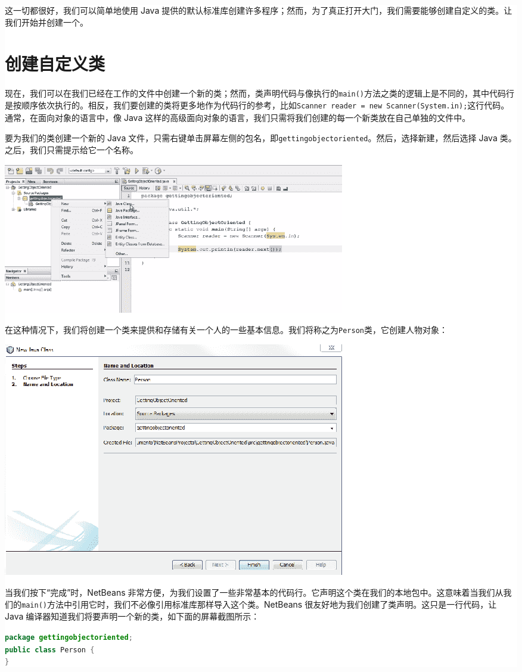 这一切都很好，我们可以简单地使用 Java 提供的默认标准库创建许多程序；然而，为了真正打开大门，我们需要能够创建自定义的类。让我们开始并创建一个。

# 创建自定义类

现在，我们可以在我们已经在工作的文件中创建一个新的类；然而，类声明代码与像执行的`main()`方法之类的逻辑上是不同的，其中代码行是按顺序依次执行的。相反，我们要创建的类将更多地作为代码行的参考，比如`Scanner reader = new Scanner(System.in);`这行代码。通常，在面向对象的语言中，像 Java 这样的高级面向对象的语言，我们只需将我们创建的每一个新类放在自己单独的文件中。

要为我们的类创建一个新的 Java 文件，只需右键单击屏幕左侧的包名，即`gettingobjectoriented`。然后，选择新建，然后选择 Java 类。之后，我们只需提示给它一个名称。

![](img/88f2915e-e554-4960-845e-e813202442d0.png)

在这种情况下，我们将创建一个类来提供和存储有关一个人的一些基本信息。我们将称之为`Person`类，它创建人物对象：

![](img/ea693725-8198-41c4-97bc-b9b55944f955.png)

当我们按下“完成”时，NetBeans 非常方便，为我们设置了一些非常基本的代码行。它声明这个类在我们的本地包中。这意味着当我们从我们的`main()`方法中引用它时，我们不必像引用标准库那样导入这个类。NetBeans 很友好地为我们创建了类声明。这只是一行代码，让 Java 编译器知道我们将要声明一个新的类，如下面的屏幕截图所示：

```java
package gettingobjectoriented;
public class Person {
}
```
